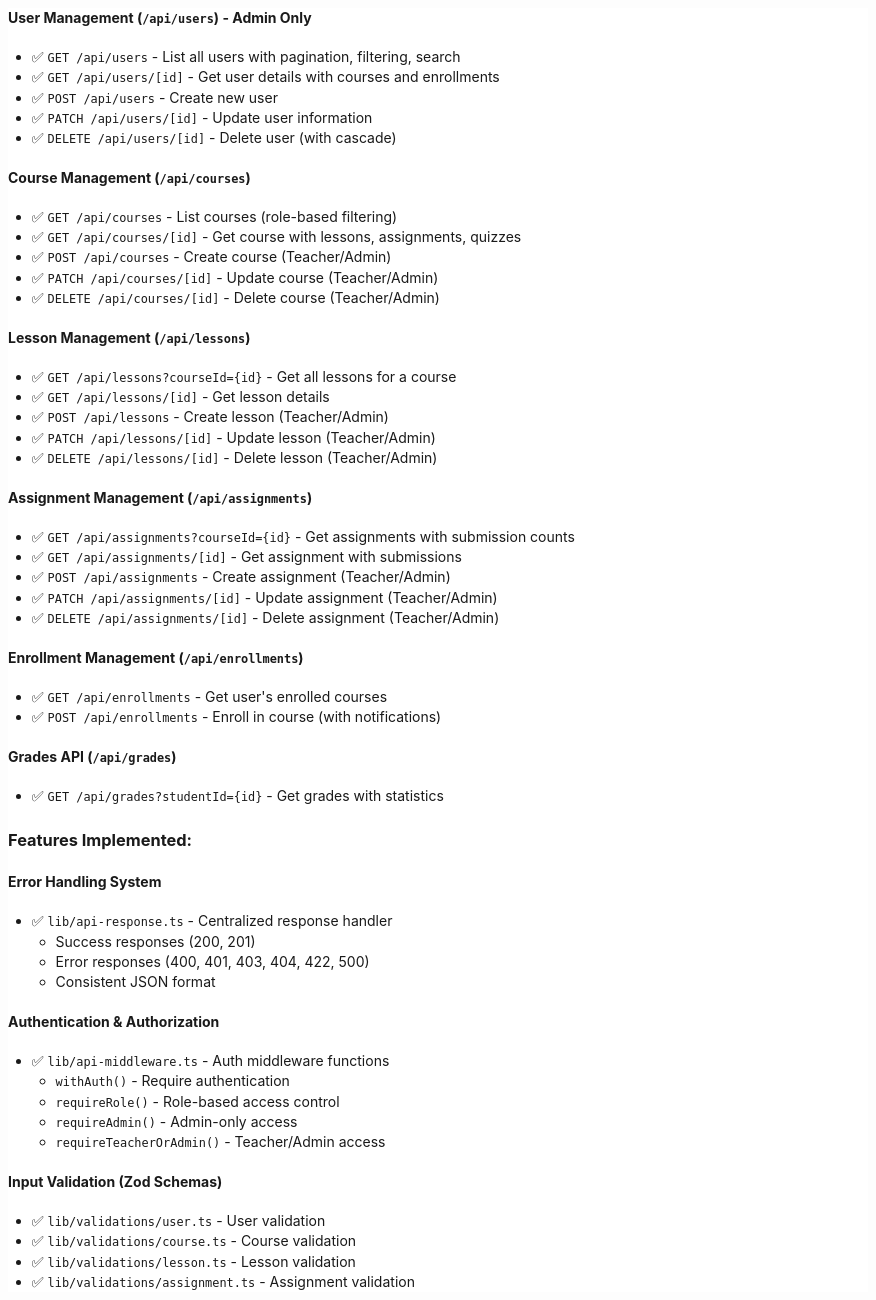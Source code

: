 #### **User Management** (`/api/users`) - Admin Only
* ✅ `GET /api/users` - List all users with pagination, filtering, search
* ✅ `GET /api/users/[id]` - Get user details with courses and enrollments
* ✅ `POST /api/users` - Create new user
* ✅ `PATCH /api/users/[id]` - Update user information
* ✅ `DELETE /api/users/[id]` - Delete user (with cascade)

#### **Course Management** (`/api/courses`)
* ✅ `GET /api/courses` - List courses (role-based filtering)
* ✅ `GET /api/courses/[id]` - Get course with lessons, assignments, quizzes
* ✅ `POST /api/courses` - Create course (Teacher/Admin)
* ✅ `PATCH /api/courses/[id]` - Update course (Teacher/Admin)
* ✅ `DELETE /api/courses/[id]` - Delete course (Teacher/Admin)

#### **Lesson Management** (`/api/lessons`)
* ✅ `GET /api/lessons?courseId={id}` - Get all lessons for a course
* ✅ `GET /api/lessons/[id]` - Get lesson details
* ✅ `POST /api/lessons` - Create lesson (Teacher/Admin)
* ✅ `PATCH /api/lessons/[id]` - Update lesson (Teacher/Admin)
* ✅ `DELETE /api/lessons/[id]` - Delete lesson (Teacher/Admin)

#### **Assignment Management** (`/api/assignments`)
* ✅ `GET /api/assignments?courseId={id}` - Get assignments with submission counts
* ✅ `GET /api/assignments/[id]` - Get assignment with submissions
* ✅ `POST /api/assignments` - Create assignment (Teacher/Admin)
* ✅ `PATCH /api/assignments/[id]` - Update assignment (Teacher/Admin)
* ✅ `DELETE /api/assignments/[id]` - Delete assignment (Teacher/Admin)

#### **Enrollment Management** (`/api/enrollments`)
* ✅ `GET /api/enrollments` - Get user's enrolled courses
* ✅ `POST /api/enrollments` - Enroll in course (with notifications)

#### **Grades API** (`/api/grades`)
* ✅ `GET /api/grades?studentId={id}` - Get grades with statistics

### **Features Implemented**:

#### **Error Handling System**
* ✅ `lib/api-response.ts` - Centralized response handler
  - Success responses (200, 201)
  - Error responses (400, 401, 403, 404, 422, 500)
  - Consistent JSON format

#### **Authentication & Authorization**
* ✅ `lib/api-middleware.ts` - Auth middleware functions
  - `withAuth()` - Require authentication
  - `requireRole()` - Role-based access control
  - `requireAdmin()` - Admin-only access
  - `requireTeacherOrAdmin()` - Teacher/Admin access

#### **Input Validation** (Zod Schemas)
* ✅ `lib/validations/user.ts` - User validation
* ✅ `lib/validations/course.ts` - Course validation
* ✅ `lib/validations/lesson.ts` - Lesson validation
* ✅ `lib/validations/assignment.ts` - Assignment validation
